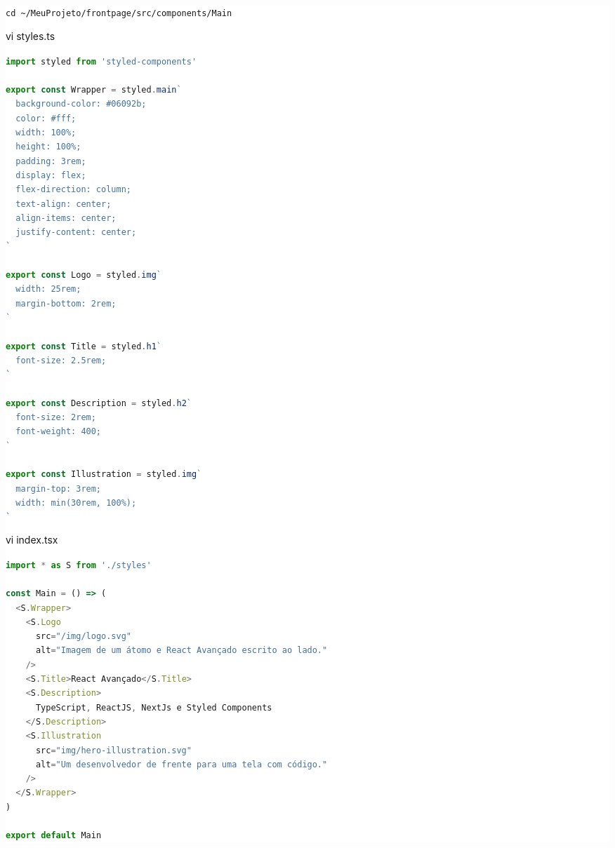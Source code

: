 `cd ~/MeuProjeto/frontpage/src/components/Main`

vi styles.ts

```typescript
import styled from 'styled-components'

export const Wrapper = styled.main`
  background-color: #06092b;
  color: #fff;
  width: 100%;
  height: 100%;
  padding: 3rem;
  display: flex;
  flex-direction: column;
  text-align: center;
  align-items: center;
  justify-content: center;
`

export const Logo = styled.img`
  width: 25rem;
  margin-bottom: 2rem;
`

export const Title = styled.h1`
  font-size: 2.5rem;
`

export const Description = styled.h2`
  font-size: 2rem;
  font-weight: 400;
`

export const Illustration = styled.img`
  margin-top: 3rem;
  width: min(30rem, 100%);
`
```

vi index.tsx

```typescript
import * as S from './styles'

const Main = () => (
  <S.Wrapper>
    <S.Logo
      src="/img/logo.svg"
      alt="Imagem de um átomo e React Avançado escrito ao lado."
    />
    <S.Title>React Avançado</S.Title>
    <S.Description>
      TypeScript, ReactJS, NextJs e Styled Components
    </S.Description>
    <S.Illustration
      src="img/hero-illustration.svg"
      alt="Um desenvolvedor de frente para uma tela com código."
    />
  </S.Wrapper>
)

export default Main
```
